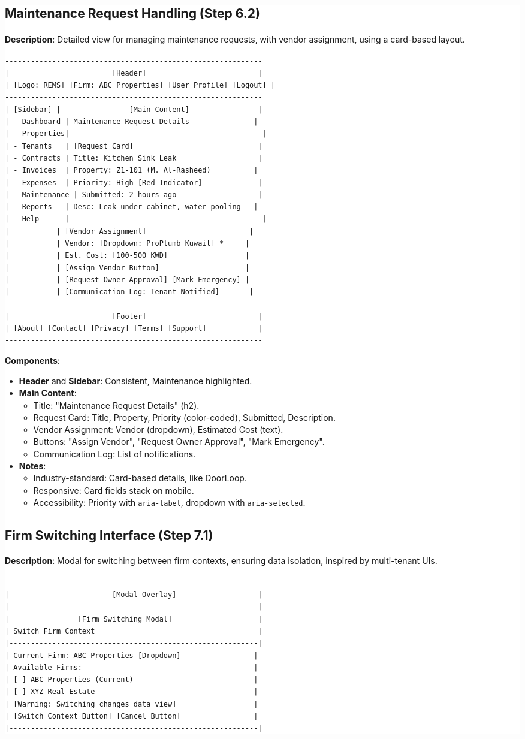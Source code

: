 ## Maintenance Request Handling (Step 6.2)

**Description**: Detailed view for managing maintenance requests, with vendor assignment, using a
card-based layout.

```
------------------------------------------------------------
|                        [Header]                          |
| [Logo: REMS] [Firm: ABC Properties] [User Profile] [Logout] |
------------------------------------------------------------
| [Sidebar] |                [Main Content]                |
| - Dashboard | Maintenance Request Details               |
| - Properties|---------------------------------------------|
| - Tenants   | [Request Card]                             |
| - Contracts | Title: Kitchen Sink Leak                   |
| - Invoices  | Property: Z1-101 (M. Al-Rasheed)          |
| - Expenses  | Priority: High [Red Indicator]             |
| - Maintenance | Submitted: 2 hours ago                   |
| - Reports   | Desc: Leak under cabinet, water pooling   |
| - Help      |---------------------------------------------|
|           | [Vendor Assignment]                        |
|           | Vendor: [Dropdown: ProPlumb Kuwait] *     |
|           | Est. Cost: [100-500 KWD]                  |
|           | [Assign Vendor Button]                    |
|           | [Request Owner Approval] [Mark Emergency] |
|           | [Communication Log: Tenant Notified]       |
------------------------------------------------------------
|                        [Footer]                          |
| [About] [Contact] [Privacy] [Terms] [Support]            |
------------------------------------------------------------
```

**Components**:

- **Header** and **Sidebar**: Consistent, Maintenance highlighted.
- **Main Content**:
  - Title: "Maintenance Request Details" (h2).
  - Request Card: Title, Property, Priority (color-coded), Submitted, Description.
  - Vendor Assignment: Vendor (dropdown), Estimated Cost (text).
  - Buttons: "Assign Vendor", "Request Owner Approval", "Mark Emergency".
  - Communication Log: List of notifications.
- **Notes**:
  - Industry-standard: Card-based details, like DoorLoop.
  - Responsive: Card fields stack on mobile.
  - Accessibility: Priority with `aria-label`, dropdown with `aria-selected`.

## Firm Switching Interface (Step 7.1)

**Description**: Modal for switching between firm contexts, ensuring data isolation, inspired by
multi-tenant UIs.

```
------------------------------------------------------------
|                        [Modal Overlay]                   |
|                                                          |
|                [Firm Switching Modal]                    |
| Switch Firm Context                                      |
|----------------------------------------------------------|
| Current Firm: ABC Properties [Dropdown]                 |
| Available Firms:                                        |
| [ ] ABC Properties (Current)                            |
| [ ] XYZ Real Estate                                     |
| [Warning: Switching changes data view]                  |
| [Switch Context Button] [Cancel Button]                 |
|----------------------------------------------------------|
```